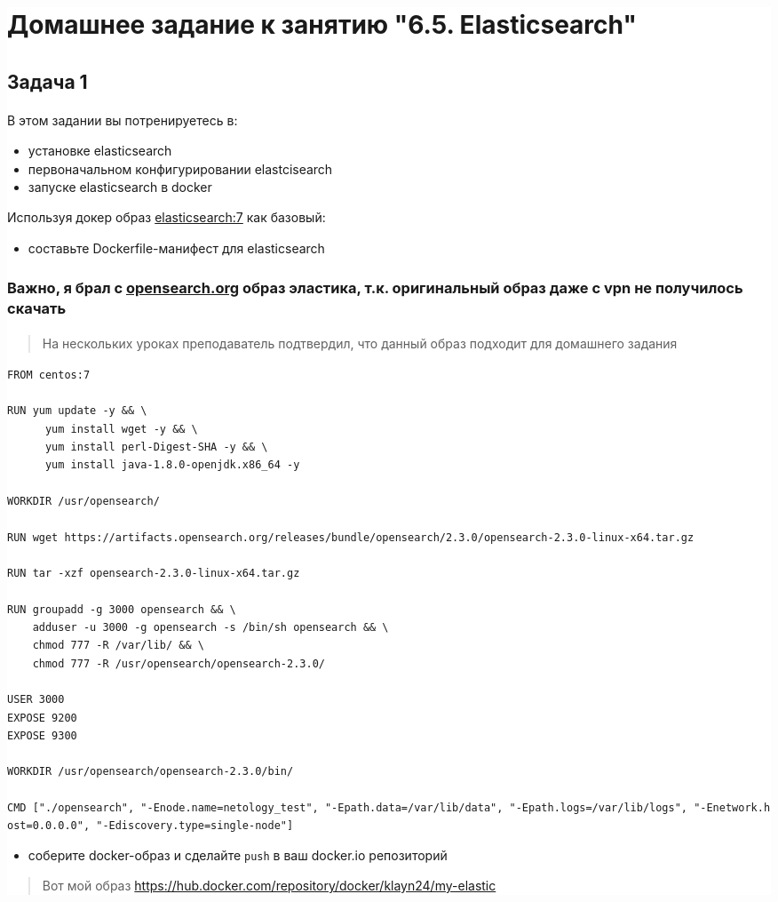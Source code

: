 # Домашнее задание к занятию "6.5. Elasticsearch"

## Задача 1

В этом задании вы потренируетесь в:
- установке elasticsearch
- первоначальном конфигурировании elastcisearch
- запуске elasticsearch в docker

Используя докер образ [elasticsearch:7](https://hub.docker.com/_/elasticsearch) как базовый:

- составьте Dockerfile-манифест для elasticsearch

### Важно, я брал с [opensearch.org](https://opensearch.org) образ эластика, т.к. оригинальный образ даже с vpn не получилось скачать 
> На нескольких уроках преподаватель подтвердил, что данный образ подходит для домашнего задания


```shell
FROM centos:7

RUN yum update -y && \
      yum install wget -y && \
      yum install perl-Digest-SHA -y && \
      yum install java-1.8.0-openjdk.x86_64 -y

WORKDIR /usr/opensearch/

RUN wget https://artifacts.opensearch.org/releases/bundle/opensearch/2.3.0/opensearch-2.3.0-linux-x64.tar.gz

RUN tar -xzf opensearch-2.3.0-linux-x64.tar.gz

RUN groupadd -g 3000 opensearch && \
    adduser -u 3000 -g opensearch -s /bin/sh opensearch && \
    chmod 777 -R /var/lib/ && \
    chmod 777 -R /usr/opensearch/opensearch-2.3.0/

USER 3000
EXPOSE 9200
EXPOSE 9300

WORKDIR /usr/opensearch/opensearch-2.3.0/bin/

CMD ["./opensearch", "-Enode.name=netology_test", "-Epath.data=/var/lib/data", "-Epath.logs=/var/lib/logs", "-Enetwork.host=0.0.0.0", "-Ediscovery.type=single-node"]
```
- соберите docker-образ и сделайте `push` в ваш docker.io репозиторий
> Вот мой образ
> https://hub.docker.com/repository/docker/klayn24/my-elastic
